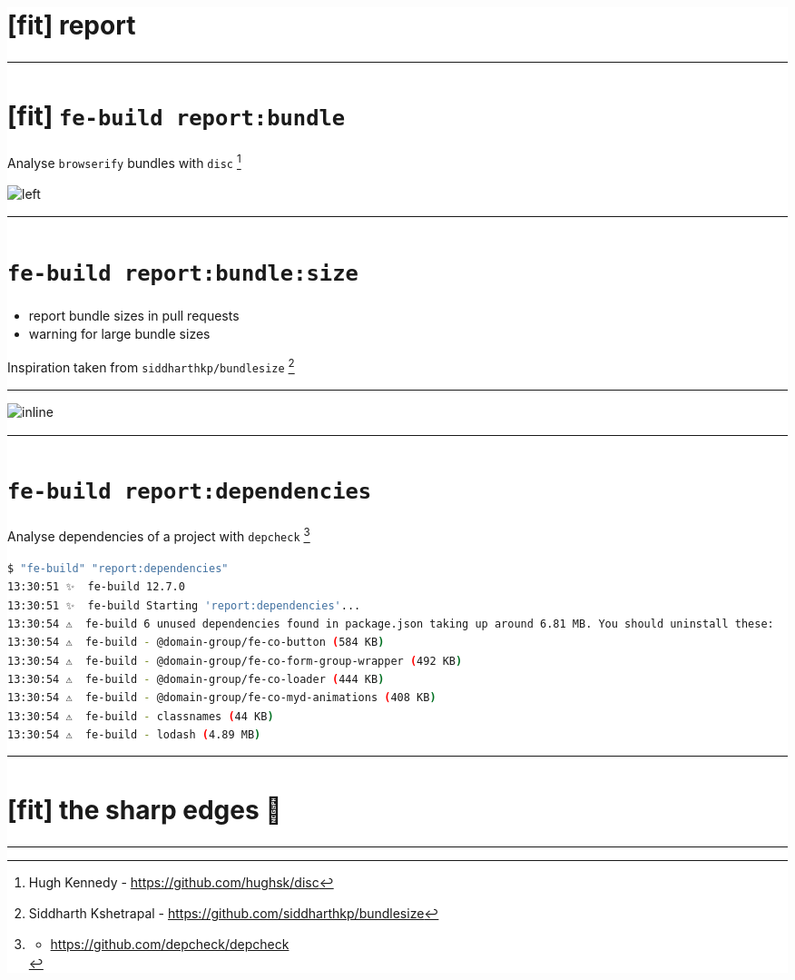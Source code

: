 
# [fit] report

---

# [fit] `fe-build report:bundle`

Analyse `browserify` bundles with `disc` [^4]

![left](img/disc.png)

[^4]: Hugh Kennedy - https://github.com/hughsk/disc

---

# `fe-build report:bundle:size`

- report bundle sizes in pull requests
- warning for large bundle sizes

Inspiration taken from `siddharthkp/bundlesize` [^5]

[^5]: Siddharth Kshetrapal - https://github.com/siddharthkp/bundlesize

---

![inline](img/report.png)

---

# `fe-build report:dependencies`

Analyse dependencies of a project with `depcheck` [^6]

```bash
$ "fe-build" "report:dependencies"
13:30:51 ✨  fe-build 12.7.0
13:30:51 ✨  fe-build Starting 'report:dependencies'...
13:30:54 ⚠️  fe-build 6 unused dependencies found in package.json taking up around 6.81 MB. You should uninstall these:
13:30:54 ⚠️  fe-build - @domain-group/fe-co-button (584 KB)
13:30:54 ⚠️  fe-build - @domain-group/fe-co-form-group-wrapper (492 KB)
13:30:54 ⚠️  fe-build - @domain-group/fe-co-loader (444 KB)
13:30:54 ⚠️  fe-build - @domain-group/fe-co-myd-animations (408 KB)
13:30:54 ⚠️  fe-build - classnames (44 KB)
13:30:54 ⚠️  fe-build - lodash (4.89 MB)
```

[^6]: - https://github.com/depcheck/depcheck

---

# [fit] the sharp edges 🔪

---

[^1]: Hyperbole and a Half - [This is Why I'll Never be an Adult](http://hyperboleandahalf.blogspot.com.au/2010/06/this-is-why-ill-never-be-adult.html)
[^2]: Sindre Sorhus - https://github.com/sindresorhus/np
[^3]: http://keepachangelog.com/